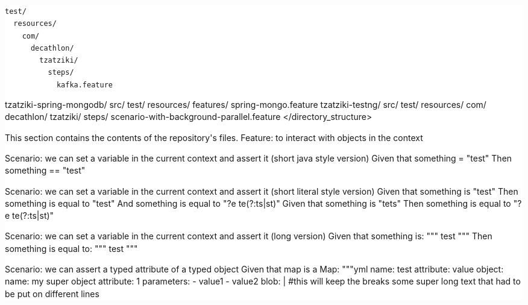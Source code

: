     test/
      resources/
        com/
          decathlon/
            tzatziki/
              steps/
                kafka.feature
tzatziki-spring-mongodb/
  src/
    test/
      resources/
        features/
          spring-mongo.feature
tzatziki-testng/
  src/
    test/
      resources/
        com/
          decathlon/
            tzatziki/
              steps/
                scenario-with-background-parallel.feature
</directory_structure>

<files>
This section contains the contents of the repository's files.

<file path="tzatziki-core/src/test/resources/com/decathlon/tzatziki/steps/objects.feature">
Feature: to interact with objects in the context

  Scenario: we can set a variable in the current context and assert it (short java style version)
    Given that something = "test"
    Then something == "test"

  Scenario: we can set a variable in the current context and assert it (short literal style version)
    Given that something is "test"
    Then something is equal to "test"
    And something is equal to "?e te(?:ts|st)"
    Given that something is "tets"
    Then something is equal to "?e te(?:ts|st)"

  Scenario: we can set a variable in the current context and assert it (long version)
    Given that something is:
      """
      test
      """
    Then something is equal to:
      """
      test
      """

  Scenario: we can assert a typed attribute of a typed object
    Given that map is a Map:
      """yml
      name: test
      attribute: value
      object:
        name: my super object
        attribute: 1
      parameters:
        - value1
        - value2
      blob: | #this will keep the breaks
        some super long
        text that had to be put
        on different lines